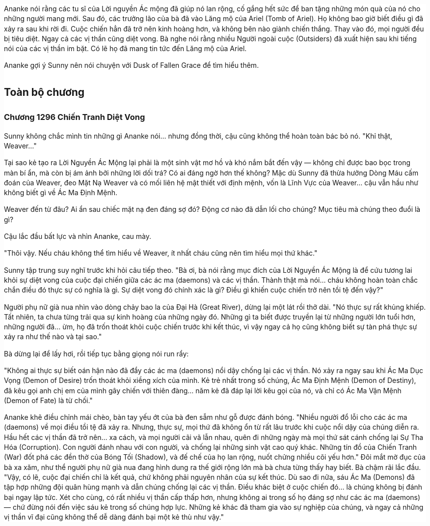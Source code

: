 Ananke nói rằng các tu sĩ của Lời nguyền Ác mộng đã giúp nó lan rộng, cố gắng hết sức để ban tặng những món quà của nó cho những người mang mới. Sau đó, các trưởng lão của bà đã vào Lăng mộ của Ariel (Tomb of Ariel). Họ không bao giờ biết điều gì đã xảy ra sau khi rời đi. Cuộc chiến hẳn đã trở nên kinh hoàng hơn, và không bên nào giành chiến thắng. Thay vào đó, mọi người đều bị tiêu diệt. Ngay cả các vị thần cũng diệt vong. Bà nghe nói rằng nhiều Người ngoài cuộc (Outsiders) đã xuất hiện sau khi tiếng nói của các vị thần im bặt. Có lẽ họ đã mang tin tức đến Lăng mộ của Ariel.

Ananke gợi ý Sunny nên nói chuyện với Dusk of Fallen Grace để tìm hiểu thêm.

## Toàn bộ chương

### Chương 1296 Chiến Tranh Diệt Vong

Sunny không chắc mình tin những gì Ananke nói… nhưng đồng thời, cậu cũng không thể hoàn toàn bác bỏ nó. "Khỉ thật, Weaver…"

Tại sao kẻ tạo ra Lời Nguyền Ác Mộng lại phải là một sinh vật mơ hồ và khó nắm bắt đến vậy — không chỉ được bao bọc trong màn bí ẩn, mà còn bị ám ảnh bởi những lời dối trá? Có ai đáng ngờ hơn thế không? Mặc dù Sunny đã thừa hưởng Dòng Máu cấm đoán của Weaver, đeo Mặt Nạ Weaver và có mối liên hệ mật thiết với định mệnh, vốn là Lĩnh Vực của Weaver… cậu vẫn hầu như không biết gì về Ác Ma Định Mệnh.

Weaver đến từ đâu? Ai ẩn sau chiếc mặt nạ đen đáng sợ đó? Động cơ nào đã dẫn lối cho chúng? Mục tiêu mà chúng theo đuổi là gì?

Cậu lắc đầu bất lực và nhìn Ananke, cau mày.

"Thôi vậy. Nếu cháu không thể tìm hiểu về Weaver, ít nhất cháu cũng nên tìm hiểu mọi thứ khác."

Sunny tập trung suy nghĩ trước khi hỏi câu tiếp theo. "Bà ơi, bà nói rằng mục đích của Lời Nguyền Ác Mộng là để cứu tương lai khỏi sự diệt vong của cuộc đại chiến giữa các ác ma (daemons) và các vị thần. Thành thật mà nói… cháu không hoàn toàn chắc chắn điều đó thực sự có nghĩa là gì. Sự diệt vong đó chính xác là gì? Điều gì khiến cuộc chiến trở nên tồi tệ đến vậy?"

Người phụ nữ già nua nhìn vào dòng chảy bao la của Đại Hà (Great River), dừng lại một lát rồi thở dài. "Nó thực sự rất khủng khiếp. Tất nhiên, ta chưa từng trải qua sự kinh hoàng của những ngày đó. Những gì ta biết được truyền lại từ những người lớn tuổi hơn, những người đã… ừm, họ đã trốn thoát khỏi cuộc chiến trước khi kết thúc, vì vậy ngay cả họ cũng không biết sự tàn phá thực sự xảy ra như thế nào và tại sao."

Bà dừng lại để lấy hơi, rồi tiếp tục bằng giọng nói run rẩy:

"Không ai thực sự biết oán hận nào đã đẩy các ác ma (daemons) nổi dậy chống lại các vị thần. Nó xảy ra ngay sau khi Ác Ma Dục Vọng (Demon of Desire) trốn thoát khỏi xiềng xích của mình. Kẻ trẻ nhất trong số chúng, Ác Ma Định Mệnh (Demon of Destiny), đã kêu gọi anh chị em của mình gây chiến với thiên đàng… năm kẻ đã đáp lại lời kêu gọi của nó, và chỉ có Ác Ma Vận Mệnh (Demon of Fate) là từ chối."

Ananke khẽ điều chỉnh mái chèo, bàn tay yếu ớt của bà đen sẫm như gỗ được đánh bóng. "Nhiều người đổ lỗi cho các ác ma (daemons) về mọi điều tồi tệ đã xảy ra. Nhưng, thực sự, mọi thứ đã không ổn từ rất lâu trước khi cuộc nổi dậy của chúng diễn ra. Hầu hết các vị thần đã trở nên… xa cách, và mọi người cãi vã lẫn nhau, quên đi những ngày mà mọi thứ sát cánh chống lại Sự Tha Hóa (Corruption). Con người đánh nhau với con người, và chống lại những sinh vật cao quý khác. Những tín đồ của Chiến Tranh (War) đốt phá các đền thờ của Bóng Tối (Shadow), và đế chế của họ lan rộng, nuốt chửng nhiều cõi yếu hơn." Đôi mắt mờ đục của bà xa xăm, như thể người phụ nữ già nua đang hình dung ra thế giới rộng lớn mà bà chưa từng thấy hay biết. Bà chậm rãi lắc đầu. "Vậy, có lẽ, cuộc đại chiến chỉ là kết quả, chứ không phải nguyên nhân của sự kết thúc. Dù sao đi nữa, sáu Ác Ma (Demons) đã tập hợp những đội quân hùng mạnh và dẫn chúng chống lại các vị thần. Điều khác biệt ở cuộc chiến đó… là chúng không bị đánh bại ngay lập tức. Xét cho cùng, có rất nhiều vị thần cấp thấp hơn, nhưng không ai trong số họ đáng sợ như các ác ma (daemons) — chứ đừng nói đến việc sáu kẻ trong số chúng hợp lực. Những kẻ khác đã tham gia vào sự nghiệp của chúng, và ngay cả những vị thần vĩ đại cũng không thể dễ dàng đánh bại một kẻ thù như vậy."

